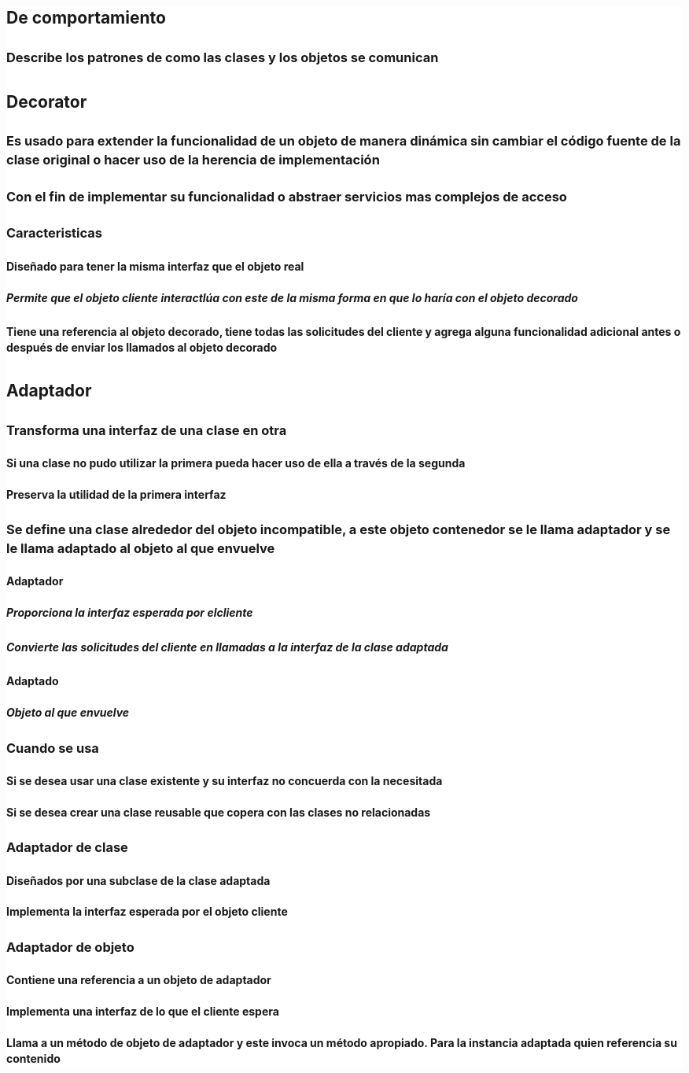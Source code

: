 ## De comportamiento
### Describe los patrones de como las clases y los objetos se comunican

## Decorator
### Es usado para extender la funcionalidad de un objeto de manera dinámica sin cambiar el código fuente de la clase original o hacer uso de la herencia de implementación
### Con el fin de implementar su funcionalidad o abstraer servicios mas complejos de acceso
### Caracteristicas
#### Diseñado para tener la misma interfaz que el objeto real
##### Permite que el objeto cliente interactlúa con este de la misma forma en que lo haría con el objeto decorado
#### Tiene una referencia al objeto decorado, tiene todas las solicitudes del cliente y agrega alguna funcionalidad adicional antes o después de enviar los llamados al objeto decorado

## Adaptador
### Transforma una interfaz de una clase en otra
#### Si una clase no pudo utilizar la primera pueda hacer uso de ella a través de la segunda
#### Preserva la utilidad de la primera interfaz
### Se define una clase alrededor del objeto incompatible, a este objeto contenedor se le llama adaptador y se le llama adaptado al objeto al que envuelve
#### Adaptador
##### Proporciona la interfaz esperada por elcliente
##### Convierte las solicitudes del cliente en llamadas a la interfaz de la clase adaptada
#### Adaptado
##### Objeto al que envuelve
### Cuando se usa
#### Si se desea usar una clase existente y su interfaz no concuerda con la necesitada
#### Si se desea crear una clase reusable que copera con las clases no relacionadas
### Adaptador de clase
#### Diseñados por una subclase de la clase adaptada
#### Implementa la interfaz esperada por el objeto cliente
### Adaptador de objeto
#### Contiene una referencia a un objeto de adaptador
#### Implementa una interfaz de lo que el cliente espera
#### Llama a un método de objeto de adaptador y este invoca un método apropiado. Para la instancia adaptada quien referencia su contenido
